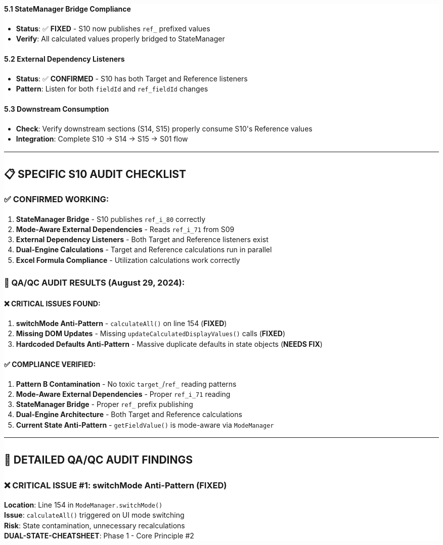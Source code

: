 #### **5.1 StateManager Bridge Compliance**

- **Status**: ✅ **FIXED** - S10 now publishes `ref_` prefixed values
- **Verify**: All calculated values properly bridged to StateManager

#### **5.2 External Dependency Listeners**

- **Status**: ✅ **CONFIRMED** - S10 has both Target and Reference listeners
- **Pattern**: Listen for both `fieldId` and `ref_fieldId` changes

#### **5.3 Downstream Consumption**

- **Check**: Verify downstream sections (S14, S15) properly consume S10's Reference values
- **Integration**: Complete S10 → S14 → S15 → S01 flow

---

## 📋 **SPECIFIC S10 AUDIT CHECKLIST**

### **✅ CONFIRMED WORKING:**

1. **StateManager Bridge** - S10 publishes `ref_i_80` correctly
2. **Mode-Aware External Dependencies** - Reads `ref_i_71` from S09
3. **External Dependency Listeners** - Both Target and Reference listeners exist
4. **Dual-Engine Calculations** - Target and Reference calculations run in parallel
5. **Excel Formula Compliance** - Utilization calculations work correctly

### **🚨 QA/QC AUDIT RESULTS (August 29, 2024):**

#### **❌ CRITICAL ISSUES FOUND:**

1. **switchMode Anti-Pattern** - `calculateAll()` on line 154 (**FIXED**)
2. **Missing DOM Updates** - Missing `updateCalculatedDisplayValues()` calls (**FIXED**)
3. **Hardcoded Defaults Anti-Pattern** - Massive duplicate defaults in state objects (**NEEDS FIX**)

#### **✅ COMPLIANCE VERIFIED:**

1. **Pattern B Contamination** - No toxic `target_`/`ref_` reading patterns
2. **Mode-Aware External Dependencies** - Proper `ref_i_71` reading
3. **StateManager Bridge** - Proper `ref_` prefix publishing
4. **Dual-Engine Architecture** - Both Target and Reference calculations
5. **Current State Anti-Pattern** - `getFieldValue()` is mode-aware via `ModeManager`

---

## 🚨 **DETAILED QA/QC AUDIT FINDINGS**

### **❌ CRITICAL ISSUE #1: switchMode Anti-Pattern (FIXED)**

**Location**: Line 154 in `ModeManager.switchMode()`  
**Issue**: `calculateAll()` triggered on UI mode switching  
**Risk**: State contamination, unnecessary recalculations  
**DUAL-STATE-CHEATSHEET**: Phase 1 - Core Principle #2
